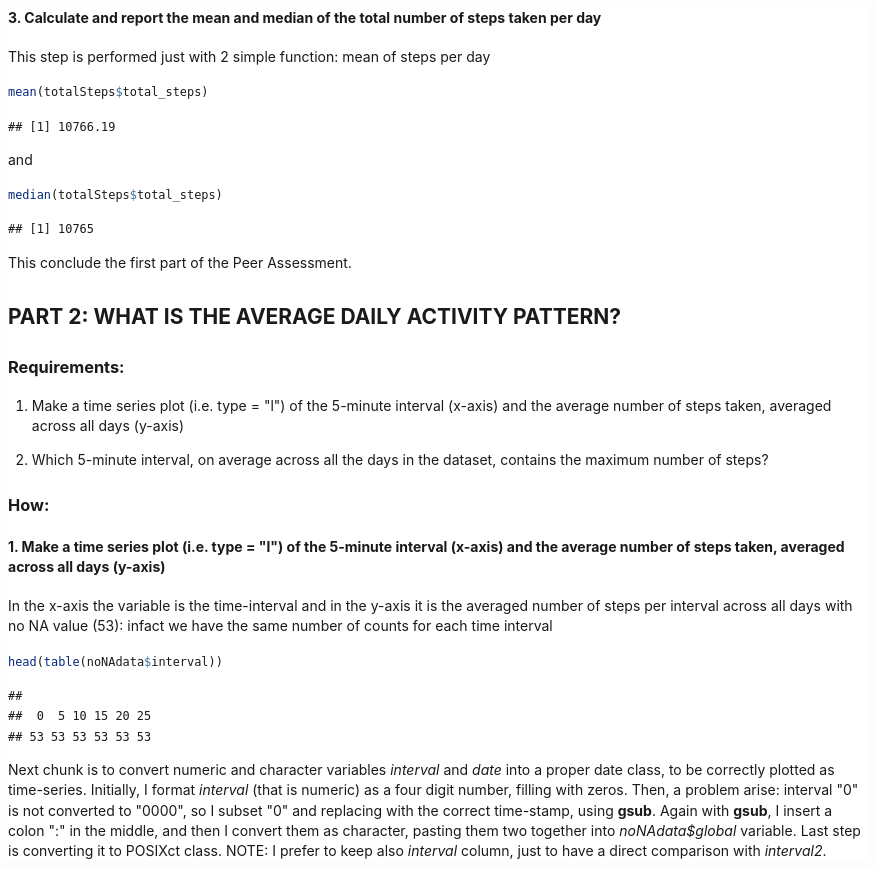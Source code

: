 #### 3. Calculate and report the mean and median of the total number of steps taken per day
This step is performed just with 2 simple function:
mean of steps per day

```r
mean(totalSteps$total_steps)
```

```
## [1] 10766.19
```

and

```r
median(totalSteps$total_steps)
```

```
## [1] 10765
```
This conclude the first part of the Peer Assessment.

## PART 2: WHAT IS THE AVERAGE DAILY ACTIVITY PATTERN?
### Requirements: 

1. Make a time series plot (i.e. type = "l") of the 5-minute interval (x-axis) and the average number of steps taken, averaged across all days (y-axis)

2. Which 5-minute interval, on average across all the days in the dataset, contains the maximum number of steps?

### How:
#### 1. Make a time series plot (i.e. type = "l") of the 5-minute interval (x-axis) and the average number of steps taken, averaged across all days (y-axis) 

In the x-axis the variable is the time-interval and in the y-axis it is the averaged number of steps per interval across all days with no NA value (53): infact we have the same number of counts for each time interval

```r
head(table(noNAdata$interval))
```

```
## 
##  0  5 10 15 20 25 
## 53 53 53 53 53 53
```

Next chunk is to convert numeric and character variables *interval* and *date* into a proper date class, to be correctly plotted as time-series.
Initially, I format *interval* (that is numeric) as a four digit number, filling with zeros.
Then, a problem arise: interval "0" is not converted to "0000", so I subset "0" and replacing with the correct time-stamp, using **gsub**.
Again with **gsub**, I insert a colon ":" in the middle, and then I convert them as character, pasting them two together into *noNAdata$global* variable.
Last step is converting it to POSIXct class.
NOTE: I prefer to keep also *interval* column, just to have a direct comparison with *interval2*.
